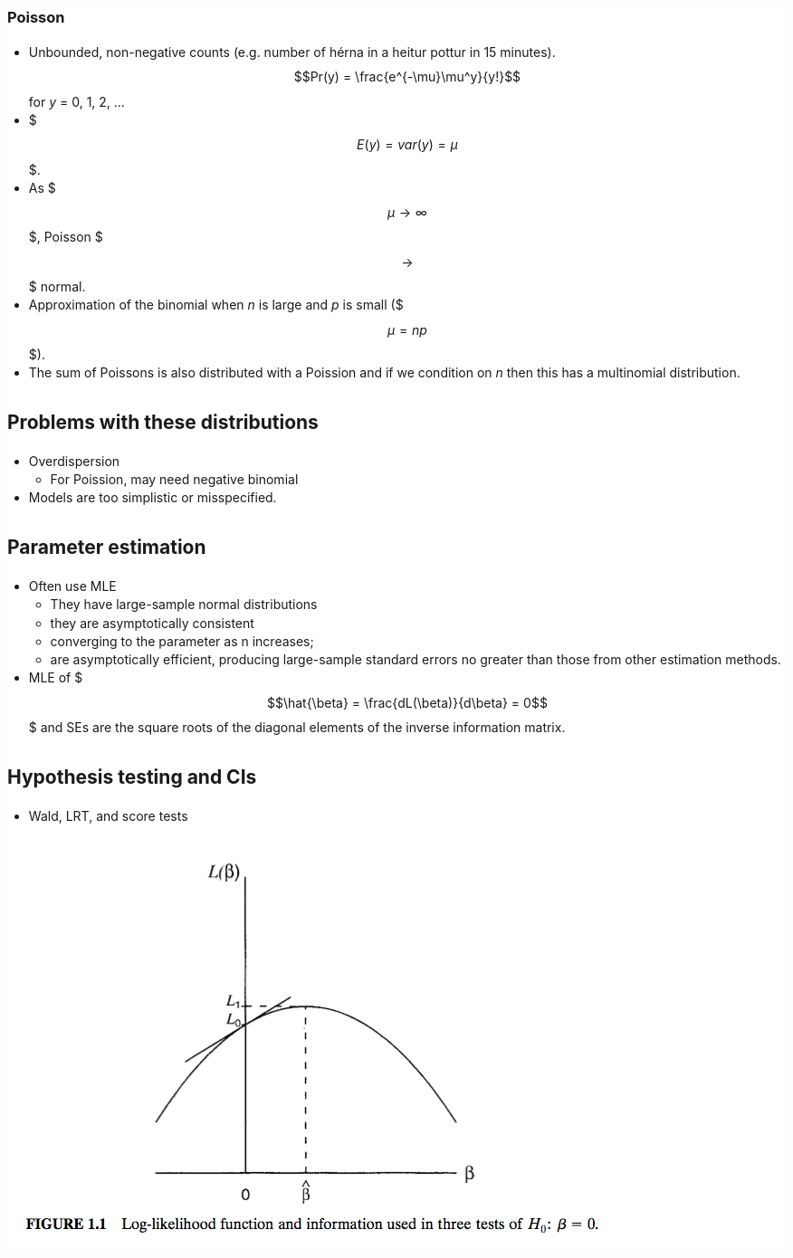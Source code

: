 ### Poisson
* Unbounded, non-negative counts (e.g. number of hérna in a heitur pottur in 15 minutes).
$$Pr(y) = \frac{e^{-\mu}\mu^y}{y!}$$
for *y* = 0, 1, 2, ...
* $$$E(y) = var(y) = \mu$$$.
* As $$$\mu \rightarrow \infty$$$, Poisson $$$\rightarrow$$$ normal.
* Approximation of the binomial when $n$ is large and $p$ is small ($$$\mu = np$$$).
* The sum of Poissons is also distributed with a Poission and if we condition on *n* then this has a multinomial distribution.

## Problems with these distributions

* Overdispersion
	* For Poission, may need negative binomial
* Models are too simplistic or misspecified.

## Parameter estimation
* Often use MLE
	* They have large-sample normal distributions
	* they are asymptotically consistent 
	* converging to the parameter as n increases;  
	* are asymptotically efficient, producing large-sample standard errors no greater than those from other estimation methods. 
* MLE of $$$\hat{\beta} = \frac{dL(\beta)}{d\beta} = 0$$$ and SEs are the square roots of the diagonal elements of the inverse information matrix. 

## Hypothesis testing and CIs
* Wald, LRT, and score tests

![fig1](fig1.png)
